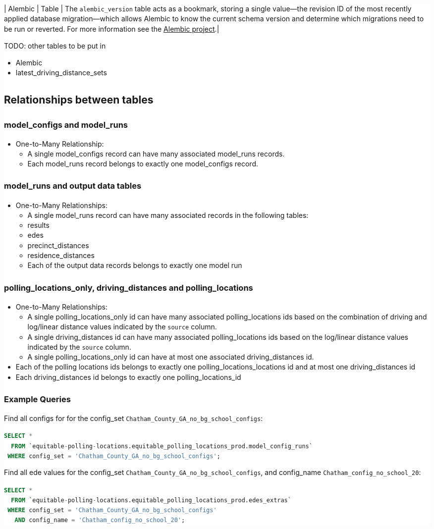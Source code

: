 | Alembic | Table | The ```alembic_version``` table acts as a bookmark, storing a single value—the revision ID of the most recently applied database migration—which allows Alembic to know the current schema version and determine which migrations need to be run or reverted. For more information see the [Alembic project](https://alembic.sqlalchemy.org/en/latest/).|

TODO:
other tables to be put in
* Alembic
* latest_driving_distance_sets

## Relationships between tables
### model_configs and model_runs
* One-to-Many Relationship:
  * A single model_configs record can have many associated model_runs records.
  * Each model_runs record belongs to exactly one model_configs record.

### model_runs and output data tables
* One-to-Many Relationships:
  *  A single model_runs record can have many associated records in the following tables:
    *  results
    *  edes
    *  precinct_distances
    *  residence_distances
  * Each of the output data records belongs to exactly one model run

### polling_locations_only, driving_distances and polling_locations
* One-to-Many Relationships:
  *  A single polling_locations_only id can have many associated polling_locations ids based on the combination of driving and log/linear distance values indicated by the `source` column.
  *  A single driving_distances id can have many associated polling_locations ids based on the log/linear distance values indicated by the `source` column.
  *  A single polling_locations_only id can have at most one associated driving_distances id.
* Each of the polling locations ids belongs to exactly one polling_locations_locations id and at most one driving_distances id
* Each driving_distances id belongs to exactly one polling_locations_id


### Example Queries

Find all configs for for the config_set `Chatham_County_GA_no_bg_school_configs`:
```sql
SELECT *
  FROM `equitable-polling-locations.equitable_polling_locations_prod.model_config_runs`
 WHERE config_set = 'Chatham_County_GA_no_bg_school_configs';
```

Find all ede values for the config_set `Chatham_County_GA_no_bg_school_configs`, and config_name `Chatham_config_no_school_20`:
```sql
SELECT *
  FROM `equitable-polling-locations.equitable_polling_locations_prod.edes_extras`
 WHERE config_set = 'Chatham_County_GA_no_bg_school_configs'
   AND config_name = 'Chatham_config_no_school_20';
```

